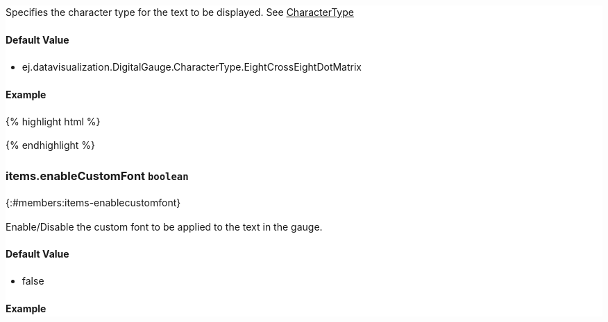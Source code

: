 


Specifies the character type for the text to be displayed. See <a href="ejdigitalgauge.html#members:items-charactersettings-type">CharacterType</a>




#### Default Value






* ej.datavisualization.DigitalGauge.CharacterType.EightCrossEightDotMatrix








#### Example


{% highlight html %}
 
<div id="DigitalCore"></div> 
 
<script>
$("#DigitalCore").ejDigitalGauge({items: [{characterSettings:{ type: "eightcrosseightdotmatrix" }}] });
</script> {% endhighlight %}







### items.enableCustomFont `boolean`
{:#members:items-enablecustomfont}








Enable/Disable the custom font to be applied to the text in the gauge.





#### Default Value






* false








#### Example
